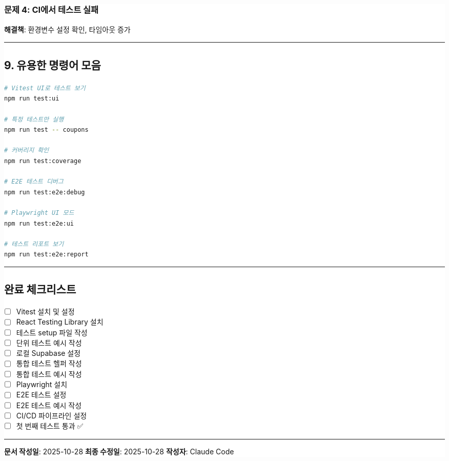 ### 문제 4: CI에서 테스트 실패
**해결책**: 환경변수 설정 확인, 타임아웃 증가

---

## 9. 유용한 명령어 모음

```bash
# Vitest UI로 테스트 보기
npm run test:ui

# 특정 테스트만 실행
npm run test -- coupons

# 커버리지 확인
npm run test:coverage

# E2E 테스트 디버그
npm run test:e2e:debug

# Playwright UI 모드
npm run test:e2e:ui

# 테스트 리포트 보기
npm run test:e2e:report
```

---

## 완료 체크리스트

- [ ] Vitest 설치 및 설정
- [ ] React Testing Library 설치
- [ ] 테스트 setup 파일 작성
- [ ] 단위 테스트 예시 작성
- [ ] 로컬 Supabase 설정
- [ ] 통합 테스트 헬퍼 작성
- [ ] 통합 테스트 예시 작성
- [ ] Playwright 설치
- [ ] E2E 테스트 설정
- [ ] E2E 테스트 예시 작성
- [ ] CI/CD 파이프라인 설정
- [ ] 첫 번째 테스트 통과 ✅

---

**문서 작성일**: 2025-10-28
**최종 수정일**: 2025-10-28
**작성자**: Claude Code
